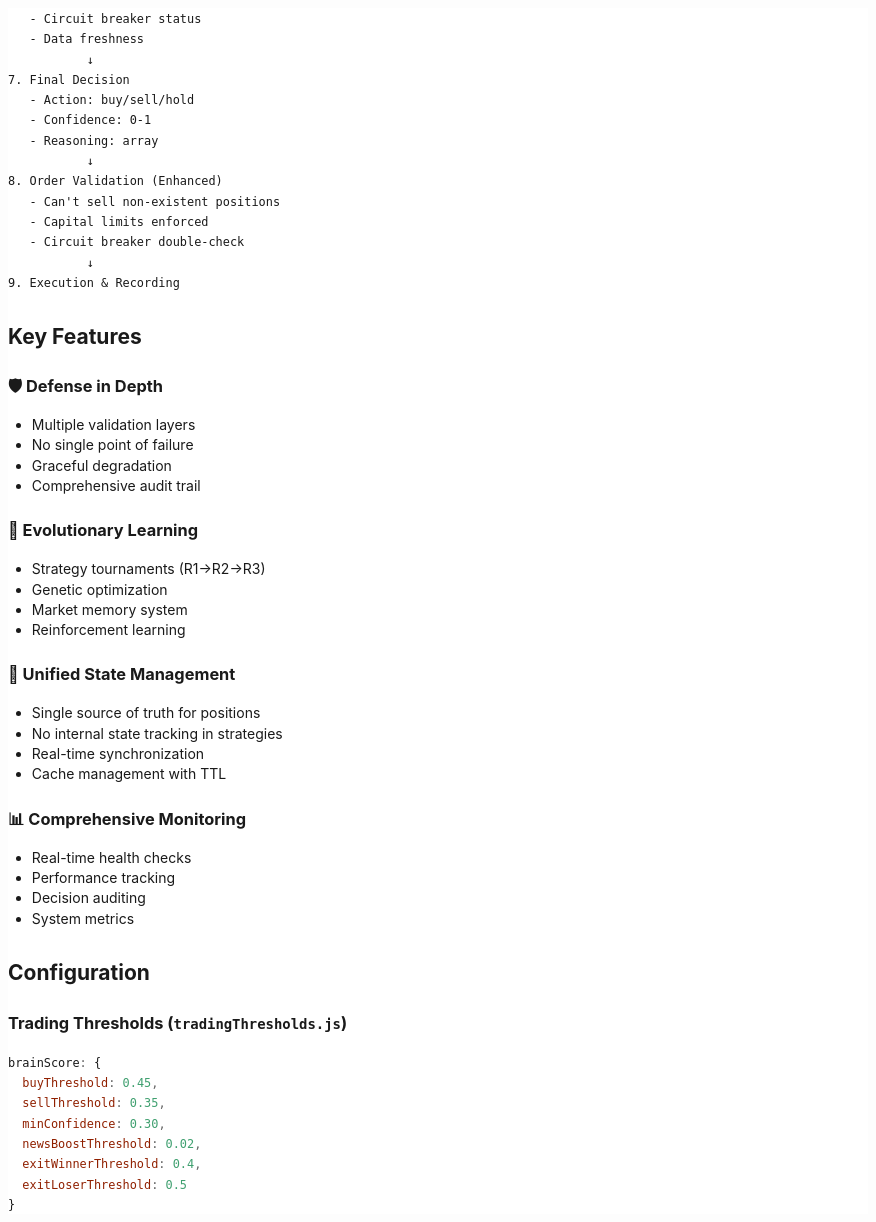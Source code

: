 ```
   - Circuit breaker status
   - Data freshness
           ↓
7. Final Decision
   - Action: buy/sell/hold
   - Confidence: 0-1
   - Reasoning: array
           ↓
8. Order Validation (Enhanced)
   - Can't sell non-existent positions
   - Capital limits enforced
   - Circuit breaker double-check
           ↓
9. Execution & Recording
```

## Key Features

### 🛡️ Defense in Depth
- Multiple validation layers
- No single point of failure
- Graceful degradation
- Comprehensive audit trail

### 🧬 Evolutionary Learning
- Strategy tournaments (R1→R2→R3)
- Genetic optimization
- Market memory system
- Reinforcement learning

### 🎯 Unified State Management
- Single source of truth for positions
- No internal state tracking in strategies
- Real-time synchronization
- Cache management with TTL

### 📊 Comprehensive Monitoring
- Real-time health checks
- Performance tracking
- Decision auditing
- System metrics

## Configuration

### Trading Thresholds (`tradingThresholds.js`)
```javascript
brainScore: {
  buyThreshold: 0.45,
  sellThreshold: 0.35,
  minConfidence: 0.30,
  newsBoostThreshold: 0.02,
  exitWinnerThreshold: 0.4,
  exitLoserThreshold: 0.5
}
```

